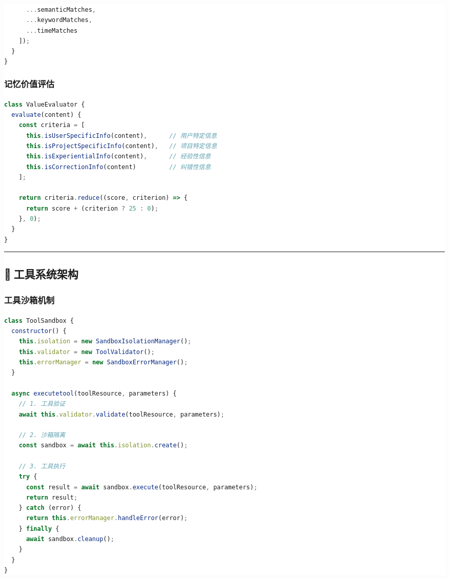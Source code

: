 ```javascript
      ...semanticMatches,
      ...keywordMatches,
      ...timeMatches
    ]);
  }
}
```

### 记忆价值评估

```javascript
class ValueEvaluator {
  evaluate(content) {
    const criteria = [
      this.isUserSpecificInfo(content),      // 用户特定信息
      this.isProjectSpecificInfo(content),   // 项目特定信息
      this.isExperientialInfo(content),      // 经验性信息
      this.isCorrectionInfo(content)         // 纠错性信息
    ];
    
    return criteria.reduce((score, criterion) => {
      return score + (criterion ? 25 : 0);
    }, 0);
  }
}
```

---

## 🔧 工具系统架构

### 工具沙箱机制

```javascript
class ToolSandbox {
  constructor() {
    this.isolation = new SandboxIsolationManager();
    this.validator = new ToolValidator();
    this.errorManager = new SandboxErrorManager();
  }
  
  async executetool(toolResource, parameters) {
    // 1. 工具验证
    await this.validator.validate(toolResource, parameters);
    
    // 2. 沙箱隔离
    const sandbox = await this.isolation.create();
    
    // 3. 工具执行
    try {
      const result = await sandbox.execute(toolResource, parameters);
      return result;
    } catch (error) {
      return this.errorManager.handleError(error);
    } finally {
      await sandbox.cleanup();
    }
  }
}
```
